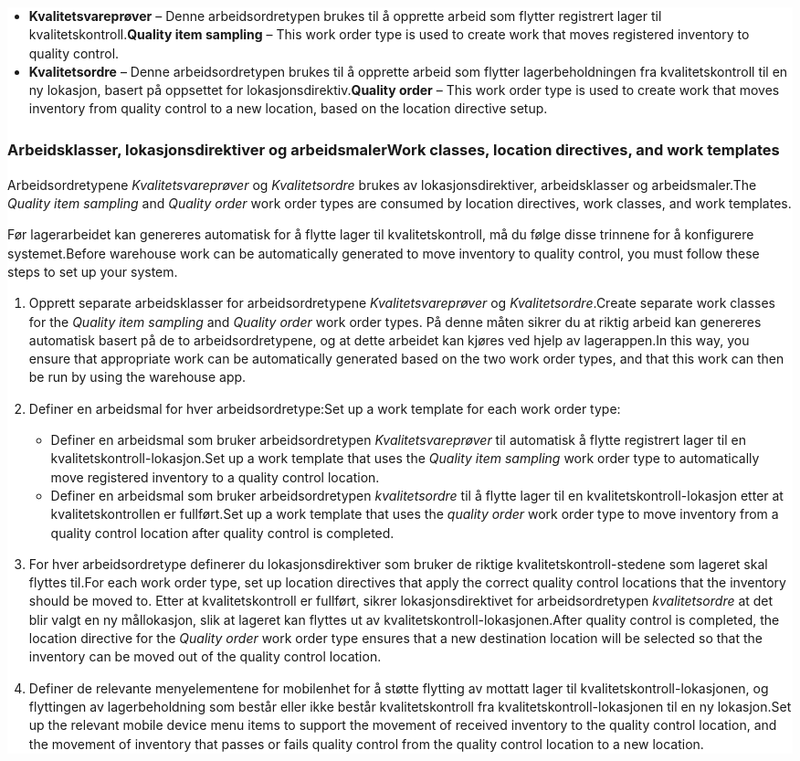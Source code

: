 - <span data-ttu-id="9bfd0-132">**Kvalitetsvareprøver** – Denne arbeidsordretypen brukes til å opprette arbeid som flytter registrert lager til kvalitetskontroll.</span><span class="sxs-lookup"><span data-stu-id="9bfd0-132">**Quality item sampling** – This work order type is used to create work that moves registered inventory to quality control.</span></span>
- <span data-ttu-id="9bfd0-133">**Kvalitetsordre** – Denne arbeidsordretypen brukes til å opprette arbeid som flytter lagerbeholdningen fra kvalitetskontroll til en ny lokasjon, basert på oppsettet for lokasjonsdirektiv.</span><span class="sxs-lookup"><span data-stu-id="9bfd0-133">**Quality order** – This work order type is used to create work that moves inventory from quality control to a new location, based on the location directive setup.</span></span>

### <a name="work-classes-location-directives-and-work-templates"></a><span data-ttu-id="9bfd0-134">Arbeidsklasser, lokasjonsdirektiver og arbeidsmaler</span><span class="sxs-lookup"><span data-stu-id="9bfd0-134">Work classes, location directives, and work templates</span></span>

<span data-ttu-id="9bfd0-135">Arbeidsordretypene _Kvalitetsvareprøver_ og _Kvalitetsordre_ brukes av lokasjonsdirektiver, arbeidsklasser og arbeidsmaler.</span><span class="sxs-lookup"><span data-stu-id="9bfd0-135">The _Quality item sampling_ and _Quality order_ work order types are consumed by location directives, work classes, and work templates.</span></span>

<span data-ttu-id="9bfd0-136">Før lagerarbeidet kan genereres automatisk for å flytte lager til kvalitetskontroll, må du følge disse trinnene for å konfigurere systemet.</span><span class="sxs-lookup"><span data-stu-id="9bfd0-136">Before warehouse work can be automatically generated to move inventory to quality control, you must follow these steps to set up your system.</span></span>

1. <span data-ttu-id="9bfd0-137">Opprett separate arbeidsklasser for arbeidsordretypene _Kvalitetsvareprøver_ og _Kvalitetsordre_.</span><span class="sxs-lookup"><span data-stu-id="9bfd0-137">Create separate work classes for the _Quality item sampling_ and _Quality order_ work order types.</span></span> <span data-ttu-id="9bfd0-138">På denne måten sikrer du at riktig arbeid kan genereres automatisk basert på de to arbeidsordretypene, og at dette arbeidet kan kjøres ved hjelp av lagerappen.</span><span class="sxs-lookup"><span data-stu-id="9bfd0-138">In this way, you ensure that appropriate work can be automatically generated based on the two work order types, and that this work can then be run by using the warehouse app.</span></span>
1. <span data-ttu-id="9bfd0-139">Definer en arbeidsmal for hver arbeidsordretype:</span><span class="sxs-lookup"><span data-stu-id="9bfd0-139">Set up a work template for each work order type:</span></span>

    - <span data-ttu-id="9bfd0-140">Definer en arbeidsmal som bruker arbeidsordretypen _Kvalitetsvareprøver_ til automatisk å flytte registrert lager til en kvalitetskontroll-lokasjon.</span><span class="sxs-lookup"><span data-stu-id="9bfd0-140">Set up a work template that uses the _Quality item sampling_ work order type to automatically move registered inventory to a quality control location.</span></span>
    - <span data-ttu-id="9bfd0-141">Definer en arbeidsmal som bruker arbeidsordretypen _kvalitetsordre_ til å flytte lager til en kvalitetskontroll-lokasjon etter at kvalitetskontrollen er fullført.</span><span class="sxs-lookup"><span data-stu-id="9bfd0-141">Set up a work template that uses the _quality order_ work order type to move inventory from a quality control location after quality control is completed.</span></span>

1. <span data-ttu-id="9bfd0-142">For hver arbeidsordretype definerer du lokasjonsdirektiver som bruker de riktige kvalitetskontroll-stedene som lageret skal flyttes til.</span><span class="sxs-lookup"><span data-stu-id="9bfd0-142">For each work order type, set up location directives that apply the correct quality control locations that the inventory should be moved to.</span></span> <span data-ttu-id="9bfd0-143">Etter at kvalitetskontroll er fullført, sikrer lokasjonsdirektivet for arbeidsordretypen _kvalitetsordre_ at det blir valgt en ny mållokasjon, slik at lageret kan flyttes ut av kvalitetskontroll-lokasjonen.</span><span class="sxs-lookup"><span data-stu-id="9bfd0-143">After quality control is completed, the location directive for the _Quality order_ work order type ensures that a new destination location will be selected so that the inventory can be moved out of the quality control location.</span></span>
1. <span data-ttu-id="9bfd0-144">Definer de relevante menyelementene for mobilenhet for å støtte flytting av mottatt lager til kvalitetskontroll-lokasjonen, og flyttingen av lagerbeholdning som består eller ikke består kvalitetskontroll fra kvalitetskontroll-lokasjonen til en ny lokasjon.</span><span class="sxs-lookup"><span data-stu-id="9bfd0-144">Set up the relevant mobile device menu items to support the movement of received inventory to the quality control location, and the movement of inventory that passes or fails quality control from the quality control location to a new location.</span></span>